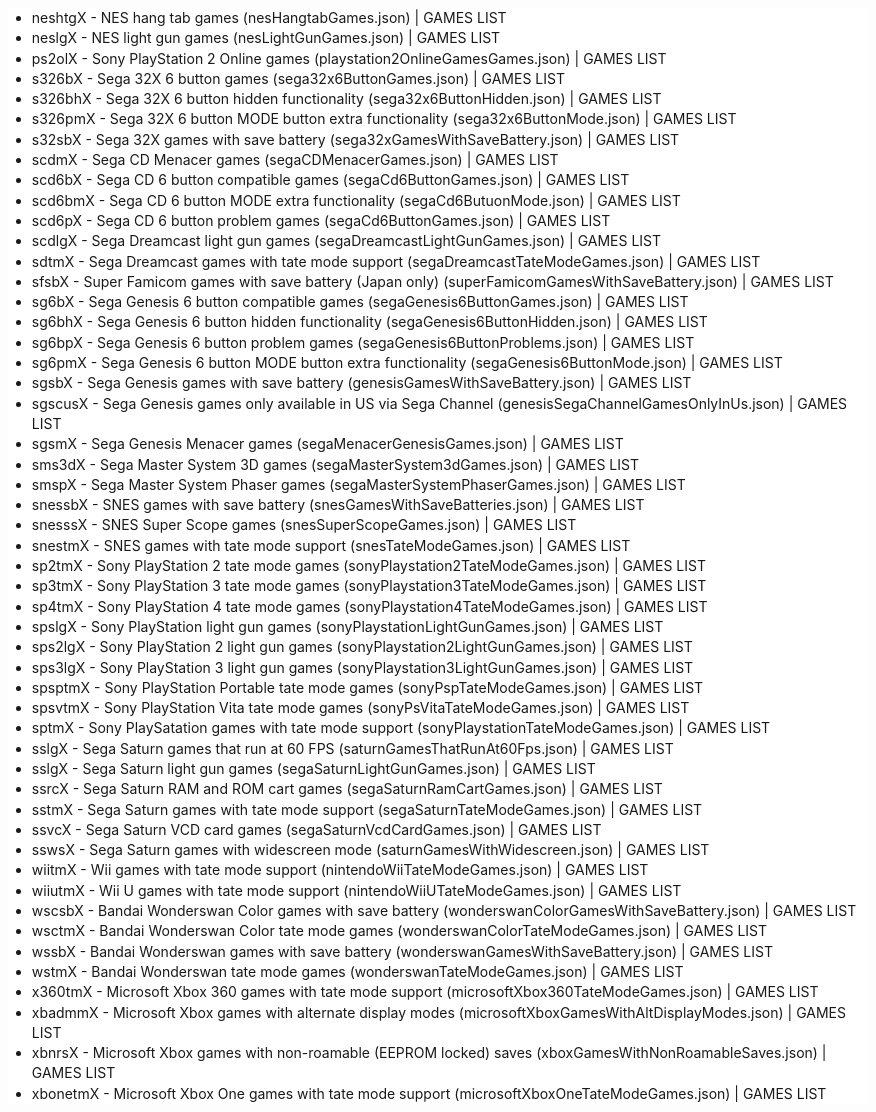 - neshtgX - NES hang tab games (nesHangtabGames.json) | GAMES LIST
- neslgX - NES light gun games (nesLightGunGames.json) | GAMES LIST
- ps2olX - Sony PlayStation 2 Online games (playstation2OnlineGamesGames.json) | GAMES LIST
- s326bX - Sega 32X 6 button games (sega32x6ButtonGames.json) | GAMES LIST
- s326bhX - Sega 32X 6 button hidden functionality (sega32x6ButtonHidden.json) | GAMES LIST
- s326pmX - Sega 32X 6 button MODE button extra functionality (sega32x6ButtonMode.json) | GAMES LIST
- s32sbX - Sega 32X games with save battery (sega32xGamesWithSaveBattery.json) | GAMES LIST
- scdmX - Sega CD Menacer games (segaCDMenacerGames.json) | GAMES LIST
- scd6bX - Sega CD 6 button compatible games (segaCd6ButtonGames.json) | GAMES LIST
- scd6bmX - Sega CD 6 button MODE extra functionality (segaCd6ButuonMode.json) | GAMES LIST
- scd6pX - Sega CD 6 button problem games (segaCd6ButtonGames.json) | GAMES LIST
- scdlgX - Sega Dreamcast light gun games (segaDreamcastLightGunGames.json) | GAMES LIST
- sdtmX - Sega Dreamcast games with tate mode support (segaDreamcastTateModeGames.json) | GAMES LIST
- sfsbX - Super Famicom games with save battery (Japan only) (superFamicomGamesWithSaveBattery.json) | GAMES LIST
- sg6bX - Sega Genesis 6 button compatible games (segaGenesis6ButtonGames.json) | GAMES LIST
- sg6bhX - Sega Genesis 6 button hidden functionality (segaGenesis6ButtonHidden.json) | GAMES LIST
- sg6bpX - Sega Genesis 6 button problem games (segaGenesis6ButtonProblems.json) | GAMES LIST
- sg6pmX - Sega Genesis 6 button MODE button extra functionality (segaGenesis6ButtonMode.json) | GAMES LIST
- sgsbX - Sega Genesis games with save battery (genesisGamesWithSaveBattery.json) | GAMES LIST
- sgscusX - Sega Genesis games only available in US via Sega Channel (genesisSegaChannelGamesOnlyInUs.json) | GAMES LIST
- sgsmX - Sega Genesis Menacer games (segaMenacerGenesisGames.json) | GAMES LIST
- sms3dX - Sega Master System 3D games (segaMasterSystem3dGames.json) | GAMES LIST
- smspX - Sega Master System Phaser games (segaMasterSystemPhaserGames.json) | GAMES LIST
- snessbX - SNES games with save battery (snesGamesWithSaveBatteries.json) | GAMES LIST
- snesssX - SNES Super Scope games (snesSuperScopeGames.json) | GAMES LIST
- snestmX - SNES games with tate mode support (snesTateModeGames.json) | GAMES LIST
- sp2tmX - Sony PlayStation 2 tate mode games (sonyPlaystation2TateModeGames.json) | GAMES LIST
- sp3tmX - Sony PlayStation 3 tate mode games (sonyPlaystation3TateModeGames.json) | GAMES LIST
- sp4tmX - Sony PlayStation 4 tate mode games (sonyPlaystation4TateModeGames.json) | GAMES LIST
- spslgX - Sony PlayStation light gun games (sonyPlaystationLightGunGames.json) | GAMES LIST
- sps2lgX - Sony PlayStation 2 light gun games (sonyPlaystation2LightGunGames.json) | GAMES LIST
- sps3lgX - Sony PlayStation 3 light gun games (sonyPlaystation3LightGunGames.json) | GAMES LIST
- spsptmX - Sony PlayStation Portable tate mode games (sonyPspTateModeGames.json) | GAMES LIST
- spsvtmX - Sony PlayStation Vita tate mode games (sonyPsVitaTateModeGames.json) | GAMES LIST
- sptmX - Sony PlaySatation games with tate mode support (sonyPlaystationTateModeGames.json) | GAMES LIST
- sslgX - Sega Saturn games that run at 60 FPS (saturnGamesThatRunAt60Fps.json) | GAMES LIST
- sslgX - Sega Saturn light gun games (segaSaturnLightGunGames.json) | GAMES LIST
- ssrcX - Sega Saturn RAM and ROM cart games (segaSaturnRamCartGames.json) | GAMES LIST
- sstmX - Sega Saturn games with tate mode support (segaSaturnTateModeGames.json) | GAMES LIST
- ssvcX - Sega Saturn VCD card games (segaSaturnVcdCardGames.json) | GAMES LIST
- sswsX - Sega Saturn games with widescreen mode (saturnGamesWithWidescreen.json) | GAMES LIST
- wiitmX - Wii games with tate mode support (nintendoWiiTateModeGames.json) | GAMES LIST
- wiiutmX - Wii U games with tate mode support (nintendoWiiUTateModeGames.json) | GAMES LIST
- wscsbX - Bandai Wonderswan Color games with save battery (wonderswanColorGamesWithSaveBattery.json) | GAMES LIST
- wsctmX - Bandai Wonderswan Color tate mode games (wonderswanColorTateModeGames.json) | GAMES LIST
- wssbX - Bandai Wonderswan games with save battery (wonderswanGamesWithSaveBattery.json) | GAMES LIST
- wstmX - Bandai Wonderswan tate mode games (wonderswanTateModeGames.json) | GAMES LIST
- x360tmX - Microsoft Xbox 360 games with tate mode support (microsoftXbox360TateModeGames.json) | GAMES LIST
- xbadmmX - Microsoft Xbox games with alternate display modes (microsoftXboxGamesWithAltDisplayModes.json) | GAMES LIST
- xbnrsX - Microsoft Xbox games with non-roamable (EEPROM locked) saves (xboxGamesWithNonRoamableSaves.json) | GAMES LIST
- xbonetmX - Microsoft Xbox One games with tate mode support (microsoftXboxOneTateModeGames.json) | GAMES LIST